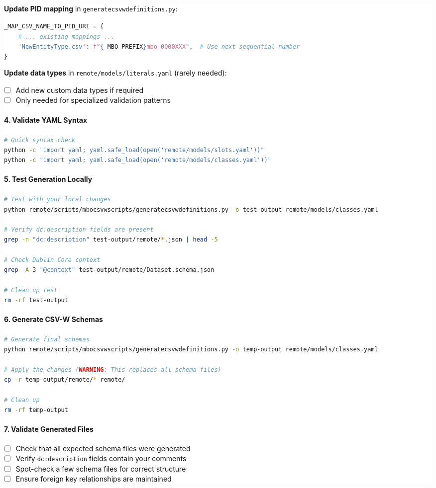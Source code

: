 **Update PID mapping** in `generatecsvwdefinitions.py`:
```python
_MAP_CSV_NAME_TO_PID_URI = {
    # ... existing mappings ...
    'NewEntityType.csv': f"{_MBO_PREFIX}mbo_0000XXX",  # Use next sequential number
}
```

**Update data types** in `remote/models/literals.yaml` (rarely needed):
- [ ] Add new custom data types if required
- [ ] Only needed for specialized validation patterns

#### 4. Validate YAML Syntax
```bash
# Quick syntax check
python -c "import yaml; yaml.safe_load(open('remote/models/slots.yaml'))"
python -c "import yaml; yaml.safe_load(open('remote/models/classes.yaml'))"
```

#### 5. Test Generation Locally
```bash
# Test with your local changes
python remote/scripts/mbocsvwscripts/generatecsvwdefinitions.py -o test-output remote/models/classes.yaml

# Verify dc:description fields are present
grep -n "dc:description" test-output/remote/*.json | head -5

# Check Dublin Core context
grep -A 3 "@context" test-output/remote/Dataset.schema.json

# Clean up test
rm -rf test-output
```

#### 6. Generate CSV-W Schemas
```bash
# Generate final schemas
python remote/scripts/mbocsvwscripts/generatecsvwdefinitions.py -o temp-output remote/models/classes.yaml

# Apply the changes (WARNING: This replaces all schema files)
cp -r temp-output/remote/* remote/

# Clean up
rm -rf temp-output
```

#### 7. Validate Generated Files
- [ ] Check that all expected schema files were generated
- [ ] Verify `dc:description` fields contain your comments
- [ ] Spot-check a few schema files for correct structure
- [ ] Ensure foreign key relationships are maintained
